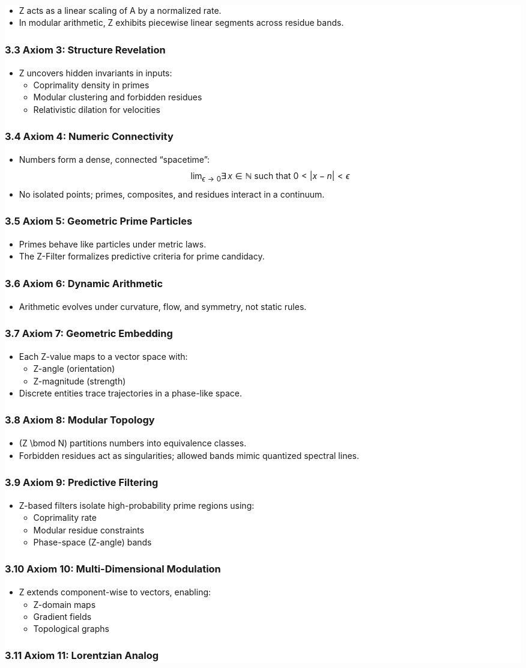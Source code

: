 - Z acts as a linear scaling of A by a normalized rate.  
- In modular arithmetic, Z exhibits piecewise linear segments across residue bands.

### 3.3 Axiom 3: Structure Revelation

- Z uncovers hidden invariants in inputs:
  - Coprimality density in primes  
  - Modular clustering and forbidden residues  
  - Relativistic dilation for velocities  

### 3.4 Axiom 4: Numeric Connectivity

- Numbers form a dense, connected “spacetime”:
  $$\lim_{\epsilon \to 0} \exists\, x \in \mathbb{N}\text{ such that }0<|x-n|<\epsilon$$  
- No isolated points; primes, composites, and residues interact in a continuum.

### 3.5 Axiom 5: Geometric Prime Particles

- Primes behave like particles under metric laws.  
- The Z-Filter formalizes predictive criteria for prime candidacy.

### 3.6 Axiom 6: Dynamic Arithmetic

- Arithmetic evolves under curvature, flow, and symmetry, not static rules.

### 3.7 Axiom 7: Geometric Embedding

- Each Z-value maps to a vector space with:
  - Z-angle (orientation)  
  - Z-magnitude (strength)  
- Discrete entities trace trajectories in a phase-like space.

### 3.8 Axiom 8: Modular Topology

- \(Z \bmod N\) partitions numbers into equivalence classes.  
- Forbidden residues act as singularities; allowed bands mimic quantized spectral lines.

### 3.9 Axiom 9: Predictive Filtering

- Z-based filters isolate high-probability prime regions using:
  - Coprimality rate  
  - Modular residue constraints  
  - Phase-space (Z-angle) bands  

### 3.10 Axiom 10: Multi-Dimensional Modulation

- Z extends component-wise to vectors, enabling:
  - Z-domain maps  
  - Gradient fields  
  - Topological graphs  

### 3.11 Axiom 11: Lorentzian Analog
